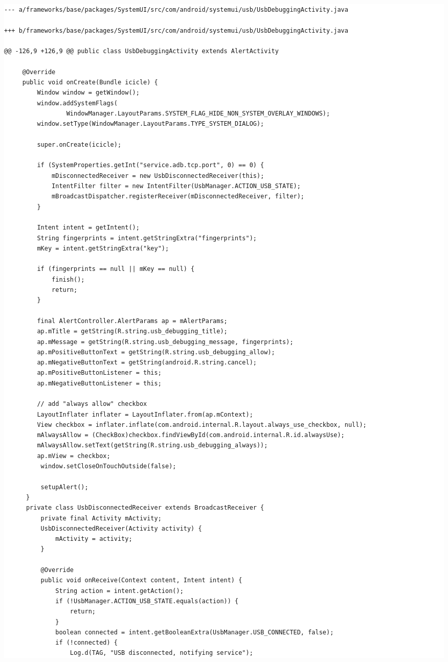 ```
--- a/frameworks/base/packages/SystemUI/src/com/android/systemui/usb/UsbDebuggingActivity.java

+++ b/frameworks/base/packages/SystemUI/src/com/android/systemui/usb/UsbDebuggingActivity.java

@@ -126,9 +126,9 @@ public class UsbDebuggingActivity extends AlertActivity

     @Override
     public void onCreate(Bundle icicle) {
         Window window = getWindow();
         window.addSystemFlags(
                 WindowManager.LayoutParams.SYSTEM_FLAG_HIDE_NON_SYSTEM_OVERLAY_WINDOWS);
         window.setType(WindowManager.LayoutParams.TYPE_SYSTEM_DIALOG);
 
         super.onCreate(icicle);
 
         if (SystemProperties.getInt("service.adb.tcp.port", 0) == 0) {
             mDisconnectedReceiver = new UsbDisconnectedReceiver(this);
             IntentFilter filter = new IntentFilter(UsbManager.ACTION_USB_STATE);
             mBroadcastDispatcher.registerReceiver(mDisconnectedReceiver, filter);
         }
 
         Intent intent = getIntent();
         String fingerprints = intent.getStringExtra("fingerprints");
         mKey = intent.getStringExtra("key");
 
         if (fingerprints == null || mKey == null) {
             finish();
             return;
         }
 
         final AlertController.AlertParams ap = mAlertParams;
         ap.mTitle = getString(R.string.usb_debugging_title);
         ap.mMessage = getString(R.string.usb_debugging_message, fingerprints);
         ap.mPositiveButtonText = getString(R.string.usb_debugging_allow);
         ap.mNegativeButtonText = getString(android.R.string.cancel);
         ap.mPositiveButtonListener = this;
         ap.mNegativeButtonListener = this;
 
         // add "always allow" checkbox
         LayoutInflater inflater = LayoutInflater.from(ap.mContext);
         View checkbox = inflater.inflate(com.android.internal.R.layout.always_use_checkbox, null);
         mAlwaysAllow = (CheckBox)checkbox.findViewById(com.android.internal.R.id.alwaysUse);
         mAlwaysAllow.setText(getString(R.string.usb_debugging_always));
         ap.mView = checkbox;
          window.setCloseOnTouchOutside(false);
  
          setupAlert();
      }
	  private class UsbDisconnectedReceiver extends BroadcastReceiver {
          private final Activity mActivity;
          UsbDisconnectedReceiver(Activity activity) {
              mActivity = activity;
          }
  
          @Override
          public void onReceive(Context content, Intent intent) {
              String action = intent.getAction();
              if (!UsbManager.ACTION_USB_STATE.equals(action)) {
                  return;
              }
              boolean connected = intent.getBooleanExtra(UsbManager.USB_CONNECTED, false);
              if (!connected) {
                  Log.d(TAG, "USB disconnected, notifying service");
```